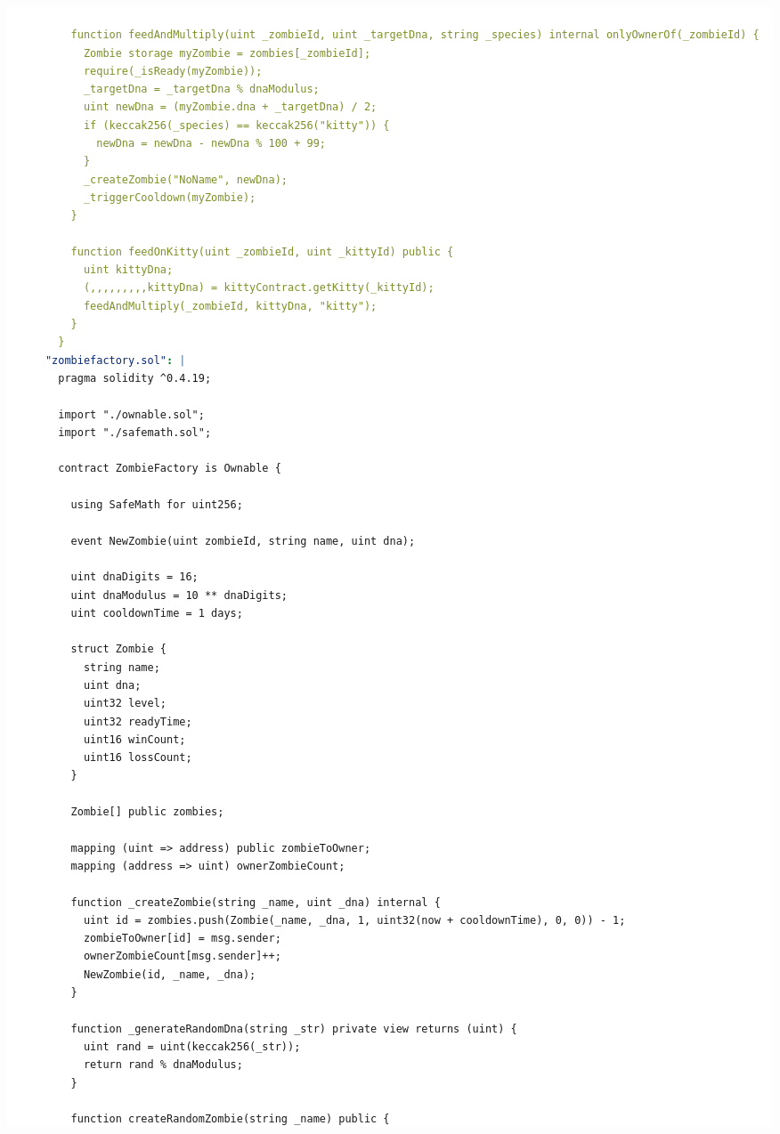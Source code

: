```yaml

          function feedAndMultiply(uint _zombieId, uint _targetDna, string _species) internal onlyOwnerOf(_zombieId) {
            Zombie storage myZombie = zombies[_zombieId];
            require(_isReady(myZombie));
            _targetDna = _targetDna % dnaModulus;
            uint newDna = (myZombie.dna + _targetDna) / 2;
            if (keccak256(_species) == keccak256("kitty")) {
              newDna = newDna - newDna % 100 + 99;
            }
            _createZombie("NoName", newDna);
            _triggerCooldown(myZombie);
          }

          function feedOnKitty(uint _zombieId, uint _kittyId) public {
            uint kittyDna;
            (,,,,,,,,,kittyDna) = kittyContract.getKitty(_kittyId);
            feedAndMultiply(_zombieId, kittyDna, "kitty");
          }
        }
      "zombiefactory.sol": |
        pragma solidity ^0.4.19;

        import "./ownable.sol";
        import "./safemath.sol";

        contract ZombieFactory is Ownable {

          using SafeMath for uint256;

          event NewZombie(uint zombieId, string name, uint dna);

          uint dnaDigits = 16;
          uint dnaModulus = 10 ** dnaDigits;
          uint cooldownTime = 1 days;

          struct Zombie {
            string name;
            uint dna;
            uint32 level;
            uint32 readyTime;
            uint16 winCount;
            uint16 lossCount;
          }

          Zombie[] public zombies;

          mapping (uint => address) public zombieToOwner;
          mapping (address => uint) ownerZombieCount;

          function _createZombie(string _name, uint _dna) internal {
            uint id = zombies.push(Zombie(_name, _dna, 1, uint32(now + cooldownTime), 0, 0)) - 1;
            zombieToOwner[id] = msg.sender;
            ownerZombieCount[msg.sender]++;
            NewZombie(id, _name, _dna);
          }

          function _generateRandomDna(string _str) private view returns (uint) {
            uint rand = uint(keccak256(_str));
            return rand % dnaModulus;
          }

          function createRandomZombie(string _name) public {
```